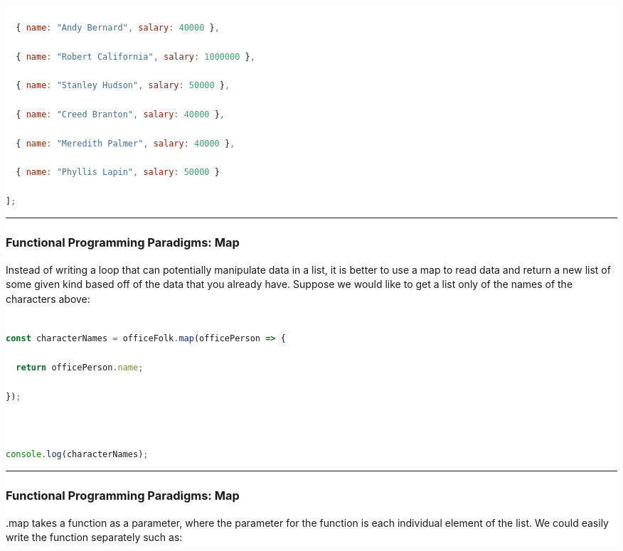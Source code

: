 ```javascript

  { name: "Andy Bernard", salary: 40000 },

  { name: "Robert California", salary: 1000000 },

  { name: "Stanley Hudson", salary: 50000 },

  { name: "Creed Branton", salary: 40000 },

  { name: "Meredith Palmer", salary: 40000 },

  { name: "Phyllis Lapin", salary: 50000 }

];

```



---



### Functional Programming Paradigms: Map



Instead of writing a loop that can potentially manipulate data in a list, it is better to use a map to read data and return a new list of some given kind based off of the data that you already have. Suppose we would like to get a list only of the names of the characters above:



```javascript

const characterNames = officeFolk.map(officePerson => {

  return officePerson.name;

});



console.log(characterNames);

```



---



### Functional Programming Paradigms: Map



.map takes a function as a parameter, where the parameter for the function is each individual element of the list. We could easily write the function separately such as:
